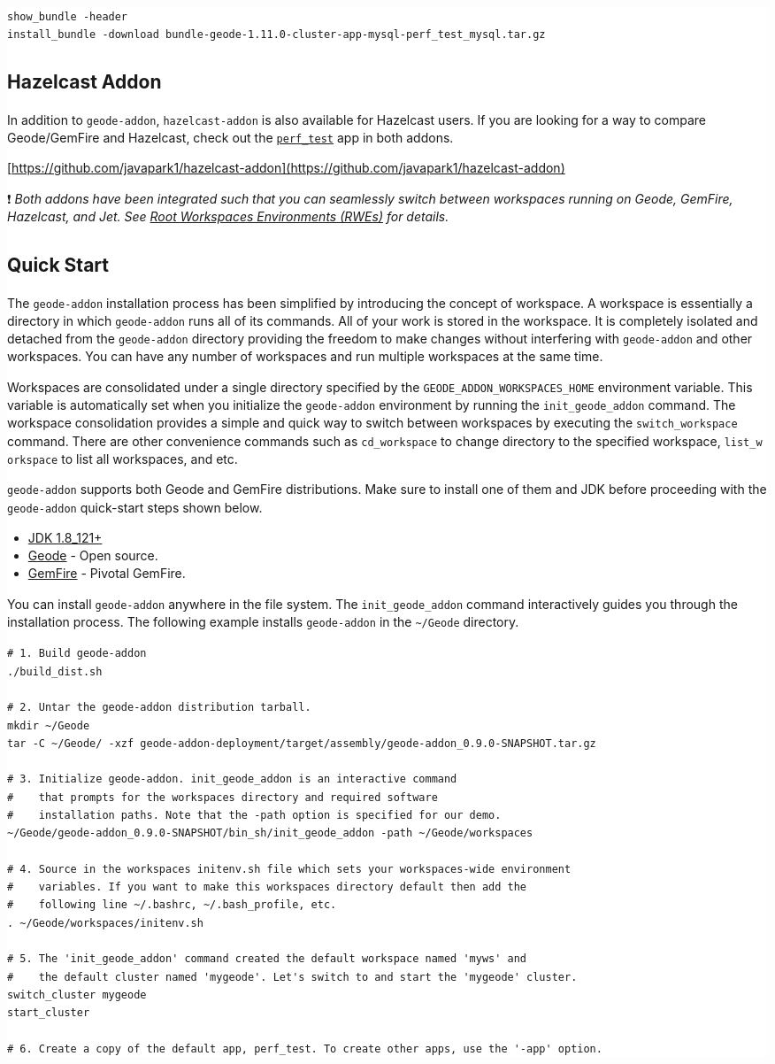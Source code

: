 ```console
show_bundle -header
install_bundle -download bundle-geode-1.11.0-cluster-app-mysql-perf_test_mysql.tar.gz
```

## Hazelcast Addon

In addition to `geode-addon`, `hazelcast-addon` is also available for Hazelcast users. If you are looking for a way to compare Geode/GemFire and Hazelcast, check out the [`perf_test`](geode-addon-deployment/src/main/resources/apps/perf_test) app in both addons.

[https://github.com/javapark1/hazelcast-addon](https://github.com/javapark1/hazelcast-addon)

:exclamation: *Both addons have been integrated such that you can seamlessly switch between workspaces running on Geode, GemFire, Hazelcast, and Jet. See [Root Workspaces Environments (RWEs)](#Root-Workspaces-Environments-RWEs) for details.*

## Quick Start

The `geode-addon` installation process has been simplified by introducing the concept of workspace. A workspace is essentially a directory in which `geode-addon` runs all of its commands. All of your work is stored in the workspace. It is completely isolated and detached from the `geode-addon` directory providing the freedom to make changes without interfering with `geode-addon` and other workspaces. You can have any number of workspaces and run multiple workspaces at the same time.

Workspaces are consolidated under a single directory specified by the `GEODE_ADDON_WORKSPACES_HOME` environment variable. This variable is automatically set when you initialize the `geode-addon` environment by running the `init_geode_addon` command. The workspace consolidation provides a simple and quick way to switch between workspaces by executing the `switch_workspace` command. There are other convenience commands such as `cd_workspace` to change directory to the specified workspace, `list_workspace` to list all workspaces, and etc.

`geode-addon` supports both Geode and GemFire distributions. Make sure to install one of them and JDK before proceeding with the `geode-addon` quick-start steps shown below.

- [JDK 1.8_121+](https://www.oracle.com/technetwork/java/javase/downloads/index.html)
- [Geode](https://geode.apache.org/releases/) - Open source.
- [GemFire](https://network.pivotal.io/products/pivotal-gemfire) - Pivotal GemFire.

You can install `geode-addon` anywhere in the file system. The `init_geode_addon` command interactively guides you through the installation process. The following example installs `geode-addon` in the `~/Geode` directory. 

```console
# 1. Build geode-addon
./build_dist.sh

# 2. Untar the geode-addon distribution tarball.
mkdir ~/Geode
tar -C ~/Geode/ -xzf geode-addon-deployment/target/assembly/geode-addon_0.9.0-SNAPSHOT.tar.gz

# 3. Initialize geode-addon. init_geode_addon is an interactive command
#    that prompts for the workspaces directory and required software 
#    installation paths. Note that the -path option is specified for our demo.
~/Geode/geode-addon_0.9.0-SNAPSHOT/bin_sh/init_geode_addon -path ~/Geode/workspaces

# 4. Source in the workspaces initenv.sh file which sets your workspaces-wide environment
#    variables. If you want to make this workspaces directory default then add the
#    following line ~/.bashrc, ~/.bash_profile, etc.
. ~/Geode/workspaces/initenv.sh

# 5. The 'init_geode_addon' command created the default workspace named 'myws' and
#    the default cluster named 'mygeode'. Let's switch to and start the 'mygeode' cluster.
switch_cluster mygeode
start_cluster

# 6. Create a copy of the default app, perf_test. To create other apps, use the '-app' option.
```